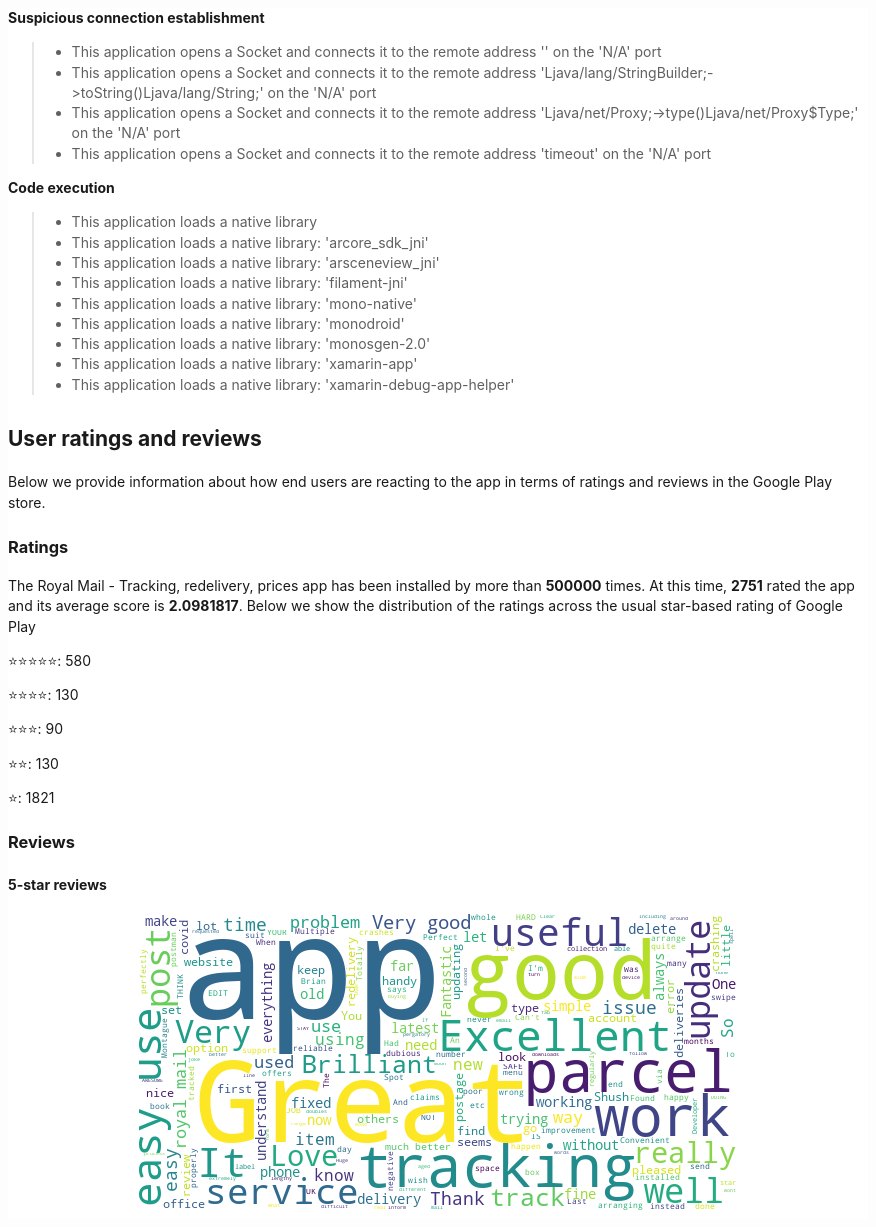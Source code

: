 **Suspicious connection establishment**
> - This application opens a Socket and connects it to the remote address '' on the 'N/A' port <br>
> - This application opens a Socket and connects it to the remote address 'Ljava/lang/StringBuilder;->toString()Ljava/lang/String;' on the 'N/A' port <br>
> - This application opens a Socket and connects it to the remote address 'Ljava/net/Proxy;->type()Ljava/net/Proxy$Type;' on the 'N/A' port <br>
> - This application opens a Socket and connects it to the remote address 'timeout' on the 'N/A' port <br>

**Code execution**
> - This application loads a native library<br>
> - This application loads a native library: 'arcore_sdk_jni'<br>
> - This application loads a native library: 'arsceneview_jni'<br>
> - This application loads a native library: 'filament-jni'<br>
> - This application loads a native library: 'mono-native'<br>
> - This application loads a native library: 'monodroid'<br>
> - This application loads a native library: 'monosgen-2.0'<br>
> - This application loads a native library: 'xamarin-app'<br>
> - This application loads a native library: 'xamarin-debug-app-helper'<br>



## User ratings and reviews

Below we provide information about how end users are reacting to the app in terms of ratings and reviews in the Google Play store.

### Ratings

The Royal Mail - Tracking, redelivery, prices app has been installed by more than **500000** times. At this time, **2751** rated the app and its average score is **2.0981817**. Below we show the distribution of the ratings across the usual star-based rating of Google Play

:star::star::star::star::star:: 580

:star::star::star::star:: 130

:star::star::star:: 90

:star::star:: 130

:star:: 1821

### Reviews 

#### 5-star reviews

<p align="center">
<img src="5_star_reviews_wordcloud.png" alt="com.royalmail.app.droid 5 reviews"/>
</p>
